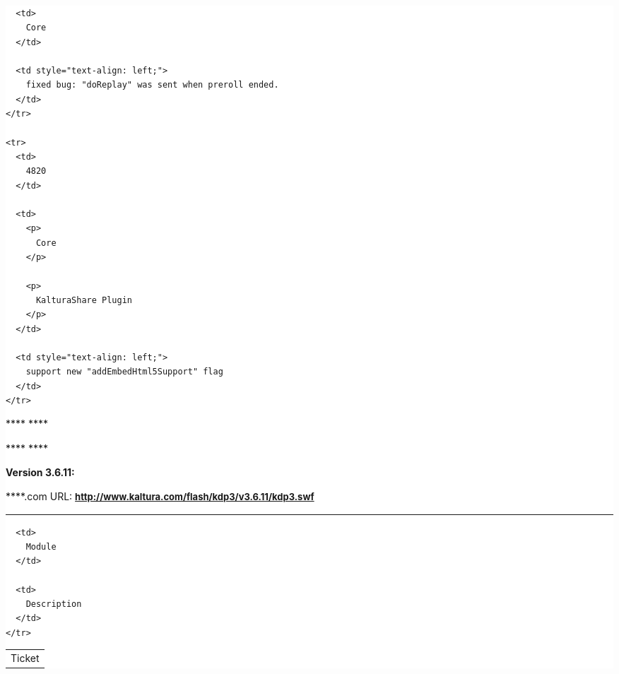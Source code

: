       <td>
        Core
      </td>
      
      <td style="text-align: left;">
        fixed bug: "doReplay" was sent when preroll ended.
      </td>
    </tr>
    
    <tr>
      <td>
        4820
      </td>
      
      <td>
        <p>
          Core
        </p>
        
        <p>
          KalturaShare Plugin
        </p>
      </td>
      
      <td style="text-align: left;">
        support new "addEmbedHtml5Support" flag
      </td>
    </tr>
  </tbody>
</table>

**** ****

**** ****

****Version 3.6.11:****

****.com URL: **<span style="font-size: small;"><a href="http://www.kaltura.com/flash/kdp3/v3.6.11/kdp3.swf">http://www.kaltura.com/flash/kdp3/v3.6.11/kdp3.swf</a></span>**  
****

<table border="0">
  <tbody>
    <tr>
      <td>
        Ticket
      </td>
      
      <td>
        Module
      </td>
      
      <td>
        Description
      </td>
    </tr>
    